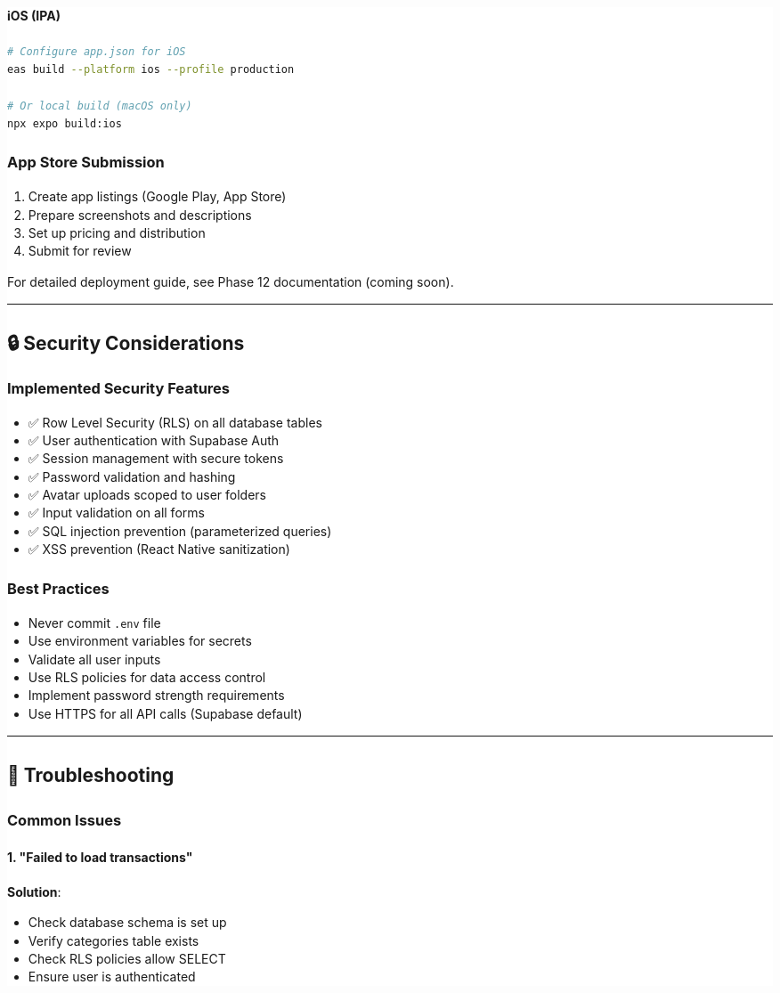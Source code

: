 #### iOS (IPA)
```bash
# Configure app.json for iOS
eas build --platform ios --profile production

# Or local build (macOS only)
npx expo build:ios
```

### App Store Submission
1. Create app listings (Google Play, App Store)
2. Prepare screenshots and descriptions
3. Set up pricing and distribution
4. Submit for review

For detailed deployment guide, see Phase 12 documentation (coming soon).

---

## 🔒 Security Considerations

### Implemented Security Features
- ✅ Row Level Security (RLS) on all database tables
- ✅ User authentication with Supabase Auth
- ✅ Session management with secure tokens
- ✅ Password validation and hashing
- ✅ Avatar uploads scoped to user folders
- ✅ Input validation on all forms
- ✅ SQL injection prevention (parameterized queries)
- ✅ XSS prevention (React Native sanitization)

### Best Practices
- Never commit `.env` file
- Use environment variables for secrets
- Validate all user inputs
- Use RLS policies for data access control
- Implement password strength requirements
- Use HTTPS for all API calls (Supabase default)

---

## 🐛 Troubleshooting

### Common Issues

#### 1. "Failed to load transactions"
**Solution**:
- Check database schema is set up
- Verify categories table exists
- Check RLS policies allow SELECT
- Ensure user is authenticated
